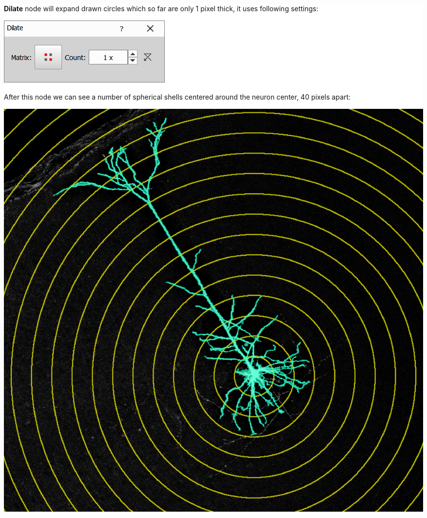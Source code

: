**Dilate** node will expand drawn circles which so far are only 1 pixel thick, it uses following settings:

![image](./images/37_dilate_settings.png "Image 17 - Dilate settings")

After this node we can see a number of spherical shells centered around the neuron center, 40 pixels apart:

![image](./images/38_dilate_result.png "Image 18 - Dilate result")

